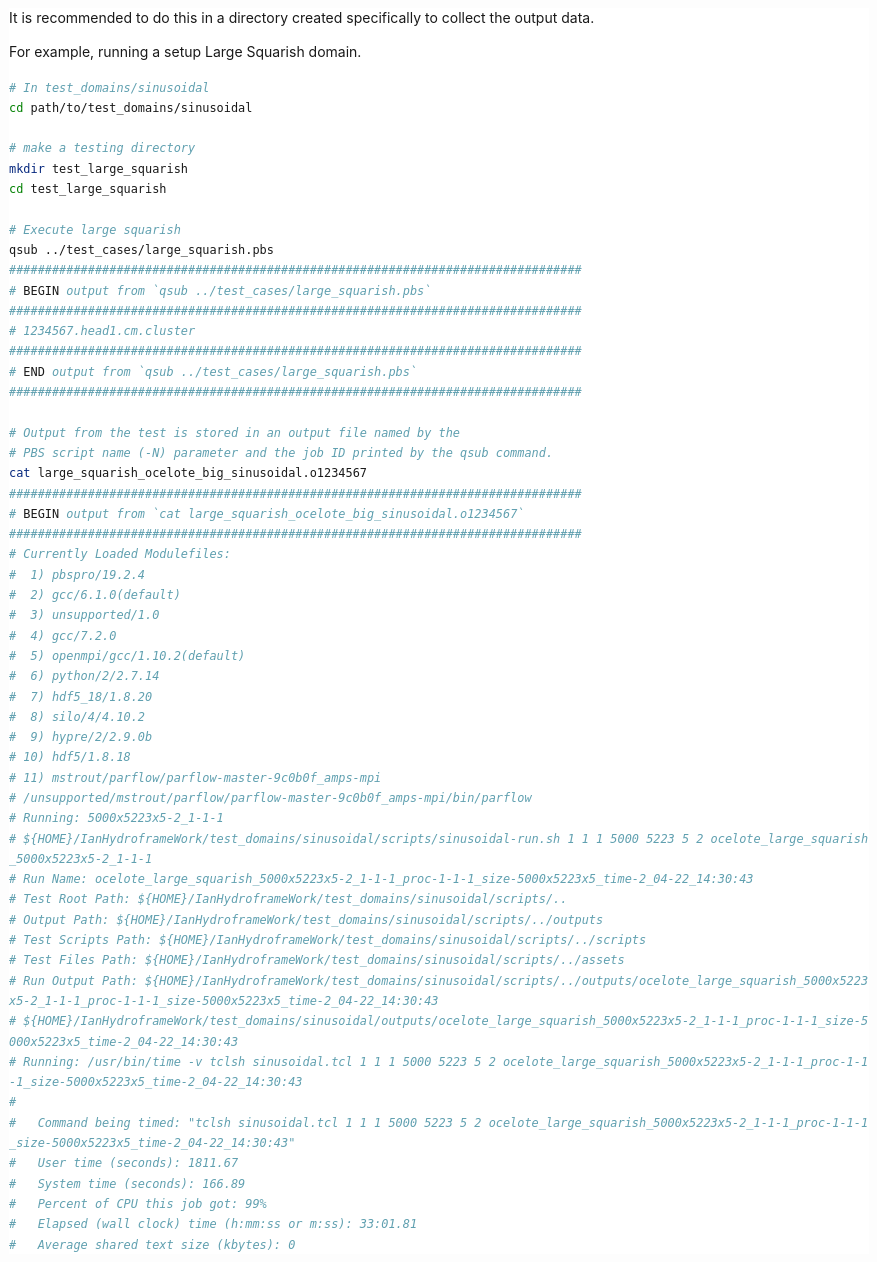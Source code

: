 It is recommended to do this in a directory created specifically to collect the
output data.

For example, running a setup Large Squarish domain.
```bash
# In test_domains/sinusoidal
cd path/to/test_domains/sinusoidal

# make a testing directory
mkdir test_large_squarish
cd test_large_squarish

# Execute large squarish
qsub ../test_cases/large_squarish.pbs
################################################################################
# BEGIN output from `qsub ../test_cases/large_squarish.pbs`
################################################################################
# 1234567.head1.cm.cluster
################################################################################
# END output from `qsub ../test_cases/large_squarish.pbs`
################################################################################

# Output from the test is stored in an output file named by the
# PBS script name (-N) parameter and the job ID printed by the qsub command.
cat large_squarish_ocelote_big_sinusoidal.o1234567
################################################################################
# BEGIN output from `cat large_squarish_ocelote_big_sinusoidal.o1234567`
################################################################################
# Currently Loaded Modulefiles:
#  1) pbspro/19.2.4                                   
#  2) gcc/6.1.0(default)                              
#  3) unsupported/1.0                                 
#  4) gcc/7.2.0                                       
#  5) openmpi/gcc/1.10.2(default)                     
#  6) python/2/2.7.14                                 
#  7) hdf5_18/1.8.20                                  
#  8) silo/4/4.10.2                                   
#  9) hypre/2/2.9.0b                                  
# 10) hdf5/1.8.18                                     
# 11) mstrout/parflow/parflow-master-9c0b0f_amps-mpi  
# /unsupported/mstrout/parflow/parflow-master-9c0b0f_amps-mpi/bin/parflow
# Running: 5000x5223x5-2_1-1-1
# ${HOME}/IanHydroframeWork/test_domains/sinusoidal/scripts/sinusoidal-run.sh 1 1 1 5000 5223 5 2 ocelote_large_squarish_5000x5223x5-2_1-1-1
# Run Name: ocelote_large_squarish_5000x5223x5-2_1-1-1_proc-1-1-1_size-5000x5223x5_time-2_04-22_14:30:43
# Test Root Path: ${HOME}/IanHydroframeWork/test_domains/sinusoidal/scripts/..
# Output Path: ${HOME}/IanHydroframeWork/test_domains/sinusoidal/scripts/../outputs
# Test Scripts Path: ${HOME}/IanHydroframeWork/test_domains/sinusoidal/scripts/../scripts
# Test Files Path: ${HOME}/IanHydroframeWork/test_domains/sinusoidal/scripts/../assets
# Run Output Path: ${HOME}/IanHydroframeWork/test_domains/sinusoidal/scripts/../outputs/ocelote_large_squarish_5000x5223x5-2_1-1-1_proc-1-1-1_size-5000x5223x5_time-2_04-22_14:30:43
# ${HOME}/IanHydroframeWork/test_domains/sinusoidal/outputs/ocelote_large_squarish_5000x5223x5-2_1-1-1_proc-1-1-1_size-5000x5223x5_time-2_04-22_14:30:43
# Running: /usr/bin/time -v tclsh sinusoidal.tcl 1 1 1 5000 5223 5 2 ocelote_large_squarish_5000x5223x5-2_1-1-1_proc-1-1-1_size-5000x5223x5_time-2_04-22_14:30:43
#
# 	Command being timed: "tclsh sinusoidal.tcl 1 1 1 5000 5223 5 2 ocelote_large_squarish_5000x5223x5-2_1-1-1_proc-1-1-1_size-5000x5223x5_time-2_04-22_14:30:43"
# 	User time (seconds): 1811.67
# 	System time (seconds): 166.89
# 	Percent of CPU this job got: 99%
# 	Elapsed (wall clock) time (h:mm:ss or m:ss): 33:01.81
# 	Average shared text size (kbytes): 0
```